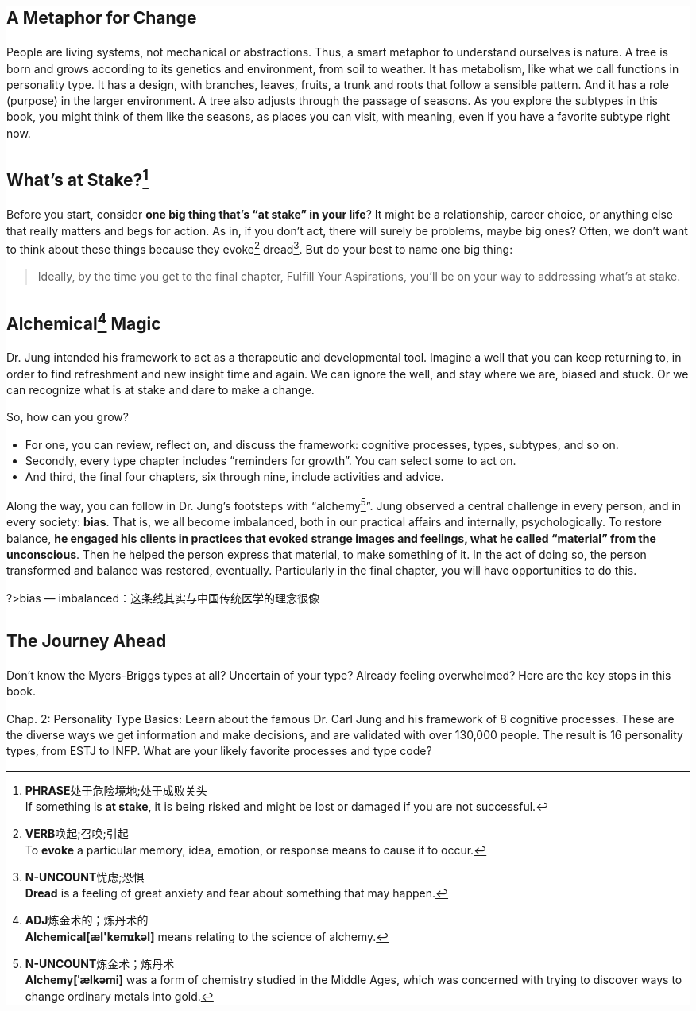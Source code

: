 ## A Metaphor for Change

People are living systems, not mechanical or abstractions. Thus, a smart metaphor to understand ourselves is nature. A tree is born and grows according to its genetics and environment, from soil to weather. It has metabolism, like what we call functions in personality type. It has a design, with branches, leaves, fruits, a trunk and roots that follow a sensible pattern. And it has a role (purpose) in the larger environment. A tree also adjusts through the passage of seasons. As you explore the subtypes in this book, you might think of them like the seasons, as places you can visit, with meaning, even if you have a favorite subtype right now.

## What’s at Stake?[^1]

Before you start, consider **one big thing that’s “at stake” in your life**? It might be a relationship, career choice, or anything else that really matters and begs for action. As in, if you don’t act, there will surely be problems, maybe big ones? Often, we don’t want to think about these things because they evoke[^2] dread[^3]. But do your best to name one big thing:

> Ideally, by the time you get to the final chapter, Fulfill Your Aspirations, you’ll be on your way to addressing what’s at stake.

## Alchemical[^4] Magic

Dr. Jung intended his framework to act as a therapeutic and developmental tool. Imagine a well that you can keep returning to, in order to find refreshment and new insight time and again. We can ignore the well, and stay where we are, biased and stuck. Or we can recognize what is at stake and dare to make a change.

So, how can you grow? 

- For one, you can review, reflect on, and discuss the framework: cognitive processes, types, subtypes, and so on. 
- Secondly, every type chapter includes “reminders for growth”. You can select some to act on. 
- And third, the final four chapters, six through nine, include activities and advice.

Along the way, you can follow in Dr. Jung’s footsteps with “alchemy[^5]”. Jung observed a central challenge in every person, and in every society: **bias**. That is, we all become imbalanced, both in our practical affairs and internally, psychologically. To restore balance, **he engaged his clients in practices that evoked strange images and feelings, what he called “material” from the unconscious**. Then he helped the person express that material, to make something of it. In the act of doing so, the person transformed and balance was restored, eventually. Particularly in the final chapter, you will have opportunities to do this.

?>bias — imbalanced：这条线其实与中国传统医学的理念很像

## The Journey Ahead

Don’t know the Myers-Briggs types at all? Uncertain of your type? Already feeling overwhelmed? Here are the key stops in this book.

Chap. 2: Personality Type Basics: Learn about the famous Dr. Carl Jung and his framework of 8 cognitive processes. These are the diverse ways we get information and make decisions, and are validated with over 130,000 people. The result is 16 personality types, from ESTJ to INFP. What are your likely favorite processes and type code?


[^1]: **PHRASE**处于危险境地;处于成败关头<br/>If something is **at stake**, it is being risked and might be lost or damaged if you are not successful.
[^2]: **VERB**唤起;召唤;引起<br/>To **evoke** a particular memory, idea, emotion, or response means to cause it to occur.
[^3]: **N-UNCOUNT**忧虑;恐惧<br/>**Dread** is a feeling of great anxiety and fear about something that may happen.
[^4]: **ADJ**炼金术的；炼丹术的<br/>**Alchemical[æl'kemɪkəl]** means relating to the science of alchemy.
[^5]: **N-UNCOUNT**炼金术；炼丹术<br/>**Alchemy[ˈælkəmi]** was a form of chemistry studied in the Middle Ages, which was concerned with trying to discover ways to change ordinary metals into gold.
[^6]: **N-PLURAL**(某个地方或社会的)人口特征，人口统计数据<br/>The **demographics** of a place or society are the statistics relating to the people who live there.
[^7]: **N-COUNT**（清晰介绍事物特征的）短文，简介，花絮<br/>A **vignette[vɪnˈjet]** is a short description, picture, or piece of acting which expresses very clearly and neatly the typical characteristics of the thing that it represents.
[^8]: **N-VAR**神经症<br/>**Neurosis[nʊˈroʊsɪs]** is a mental condition which causes people to have unreasonable fears and worries over a long period of time.
[^9]: **ADJ-GRADED**(土地、土壤)肥沃的，丰腴的<br/>Land or soil that is **fertile** is able to support the growth of a large number of strong healthy plants.